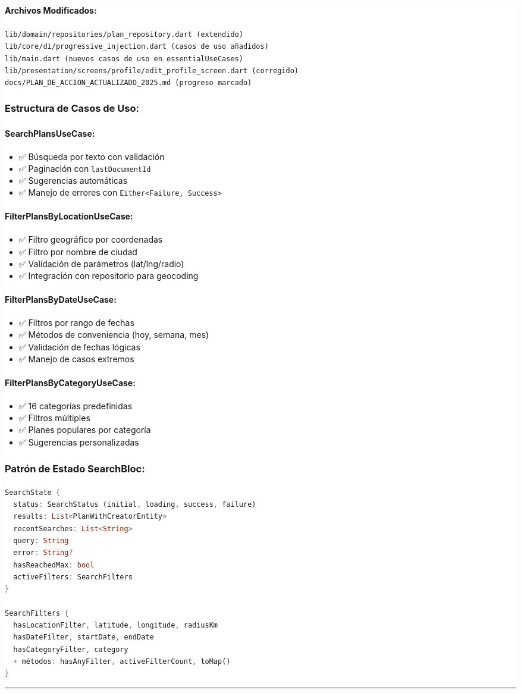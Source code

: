 #### **Archivos Modificados:**
```
lib/domain/repositories/plan_repository.dart (extendido)
lib/core/di/progressive_injection.dart (casos de uso añadidos)
lib/main.dart (nuevos casos de uso en essentialUseCases)
lib/presentation/screens/profile/edit_profile_screen.dart (corregido)
docs/PLAN_DE_ACCION_ACTUALIZADO_2025.md (progreso marcado)
```

### **Estructura de Casos de Uso:**

#### **SearchPlansUseCase:**
- ✅ Búsqueda por texto con validación
- ✅ Paginación con `lastDocumentId`
- ✅ Sugerencias automáticas
- ✅ Manejo de errores con `Either<Failure, Success>`

#### **FilterPlansByLocationUseCase:**
- ✅ Filtro geográfico por coordenadas
- ✅ Filtro por nombre de ciudad
- ✅ Validación de parámetros (lat/lng/radio)
- ✅ Integración con repositorio para geocoding

#### **FilterPlansByDateUseCase:**
- ✅ Filtros por rango de fechas
- ✅ Métodos de conveniencia (hoy, semana, mes)
- ✅ Validación de fechas lógicas
- ✅ Manejo de casos extremos

#### **FilterPlansByCategoryUseCase:**
- ✅ 16 categorías predefinidas
- ✅ Filtros múltiples
- ✅ Planes populares por categoría
- ✅ Sugerencias personalizadas

### **Patrón de Estado SearchBloc:**

```dart
SearchState {
  status: SearchStatus (initial, loading, success, failure)
  results: List<PlanWithCreatorEntity>
  recentSearches: List<String>
  query: String
  error: String?
  hasReachedMax: bool
  activeFilters: SearchFilters
}

SearchFilters {
  hasLocationFilter, latitude, longitude, radiusKm
  hasDateFilter, startDate, endDate  
  hasCategoryFilter, category
  + métodos: hasAnyFilter, activeFilterCount, toMap()
}
```

---